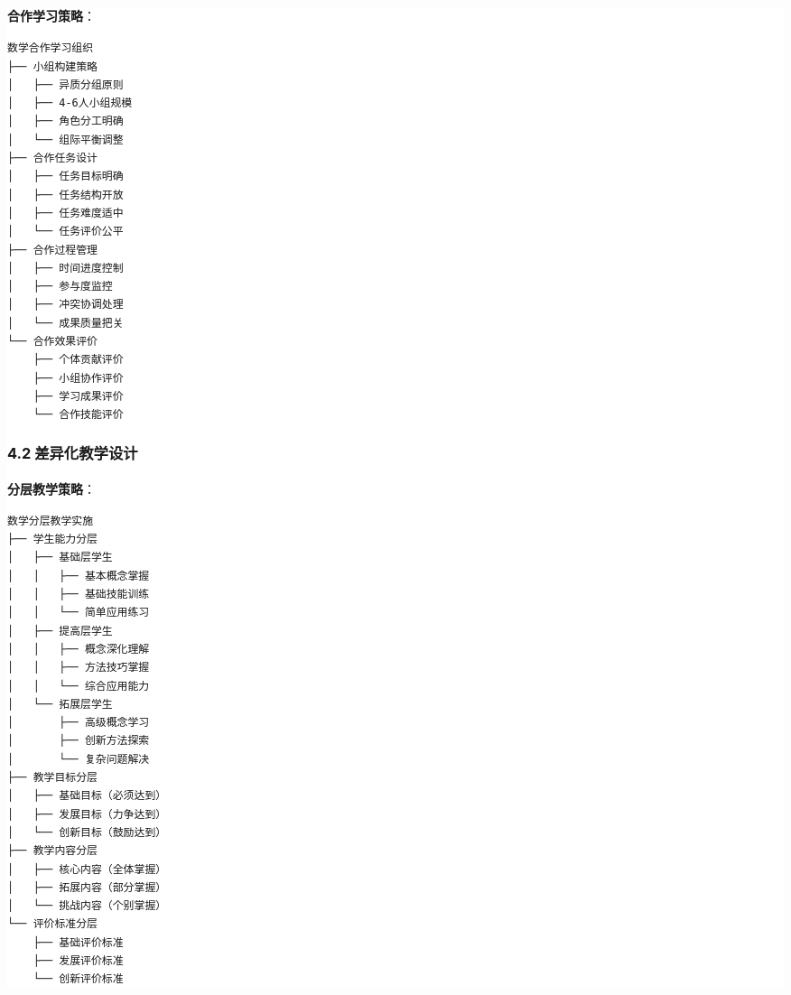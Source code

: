 **合作学习策略**：

```text
数学合作学习组织
├── 小组构建策略
│   ├── 异质分组原则
│   ├── 4-6人小组规模
│   ├── 角色分工明确
│   └── 组际平衡调整
├── 合作任务设计
│   ├── 任务目标明确
│   ├── 任务结构开放
│   ├── 任务难度适中
│   └── 任务评价公平
├── 合作过程管理
│   ├── 时间进度控制
│   ├── 参与度监控
│   ├── 冲突协调处理
│   └── 成果质量把关
└── 合作效果评价
    ├── 个体贡献评价
    ├── 小组协作评价
    ├── 学习成果评价
    └── 合作技能评价
```

### 4.2 差异化教学设计

**分层教学策略**：

```text
数学分层教学实施
├── 学生能力分层
│   ├── 基础层学生
│   │   ├── 基本概念掌握
│   │   ├── 基础技能训练
│   │   └── 简单应用练习
│   ├── 提高层学生
│   │   ├── 概念深化理解
│   │   ├── 方法技巧掌握
│   │   └── 综合应用能力
│   └── 拓展层学生
│       ├── 高级概念学习
│       ├── 创新方法探索
│       └── 复杂问题解决
├── 教学目标分层
│   ├── 基础目标（必须达到）
│   ├── 发展目标（力争达到）
│   └── 创新目标（鼓励达到）
├── 教学内容分层
│   ├── 核心内容（全体掌握）
│   ├── 拓展内容（部分掌握）
│   └── 挑战内容（个别掌握）
└── 评价标准分层
    ├── 基础评价标准
    ├── 发展评价标准
    └── 创新评价标准
```
